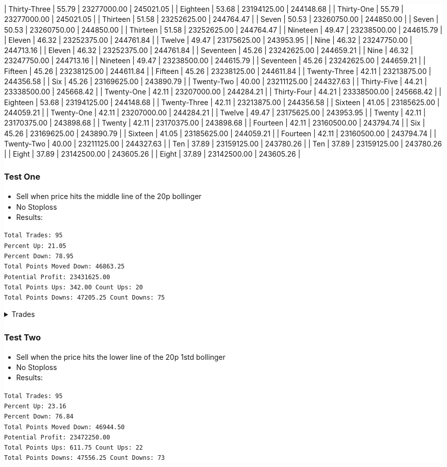 | Thirty-Three | 55.79 | 23277000.00 | 245021.05 |     | Eighteen | 53.68 | 23194125.00 | 244148.68 |
| Thirty-One | 55.79 | 23277000.00 | 245021.05 |     | Thirteen | 51.58 | 23252625.00 | 244764.47 |
| Seven | 50.53 | 23260750.00 | 244850.00 |     | Seven | 50.53 | 23260750.00 | 244850.00 |
| Thirteen | 51.58 | 23252625.00 | 244764.47 |     | Nineteen | 49.47 | 23238500.00 | 244615.79 |
| Eleven | 46.32 | 23252375.00 | 244761.84 |     | Twelve | 49.47 | 23175625.00 | 243953.95 |
| Nine | 46.32 | 23247750.00 | 244713.16 |     | Eleven | 46.32 | 23252375.00 | 244761.84 |
| Seventeen | 45.26 | 23242625.00 | 244659.21 |     | Nine | 46.32 | 23247750.00 | 244713.16 |
| Nineteen | 49.47 | 23238500.00 | 244615.79 |     | Seventeen | 45.26 | 23242625.00 | 244659.21 |
| Fifteen | 45.26 | 23238125.00 | 244611.84 |     | Fifteen | 45.26 | 23238125.00 | 244611.84 |
| Twenty-Three | 42.11 | 23213875.00 | 244356.58 |     | Six | 45.26 | 23169625.00 | 243890.79 |
| Twenty-Two | 40.00 | 23211125.00 | 244327.63 |     | Thirty-Five | 44.21 | 23338500.00 | 245668.42 |
| Twenty-One | 42.11 | 23207000.00 | 244284.21 |     | Thirty-Four | 44.21 | 23338500.00 | 245668.42 |
| Eighteen | 53.68 | 23194125.00 | 244148.68 |     | Twenty-Three | 42.11 | 23213875.00 | 244356.58 |
| Sixteen | 41.05 | 23185625.00 | 244059.21 |     | Twenty-One | 42.11 | 23207000.00 | 244284.21 |
| Twelve | 49.47 | 23175625.00 | 243953.95 |     | Twenty | 42.11 | 23170375.00 | 243898.68 |
| Twenty | 42.11 | 23170375.00 | 243898.68 |     | Fourteen | 42.11 | 23160500.00 | 243794.74 |
| Six | 45.26 | 23169625.00 | 243890.79 |     | Sixteen | 41.05 | 23185625.00 | 244059.21 |
| Fourteen | 42.11 | 23160500.00 | 243794.74 |     | Twenty-Two | 40.00 | 23211125.00 | 244327.63 |
| Ten | 37.89 | 23159125.00 | 243780.26 |     | Ten | 37.89 | 23159125.00 | 243780.26 |
| Eight | 37.89 | 23142500.00 | 243605.26 |     | Eight | 37.89 | 23142500.00 | 243605.26 |

### Test One
* Sell when price hits the middle line of the 20p bollinger
* No Stoploss
* Results:
```
Total Trades: 95
Percent Up: 21.05
Percent Down: 78.95
Total Points Moved Down: 46863.25
Potential Profit: 23431625.00
Total Points Ups: 342.00 Count Ups: 20
Total Points Downs: 47205.25 Count Downs: 75
```

<details><summary>Trades</summary></details>

### Test Two
* Sell when the price hits the lower line of the 20p 1std bollinger
* No Stoploss
* Results:
```
Total Trades: 95
Percent Up: 23.16
Percent Down: 76.84
Total Points Moved Down: 46944.50
Potential Profit: 23472250.00
Total Points Ups: 611.75 Count Ups: 22
Total Points Downs: 47556.25 Count Downs: 73
```
